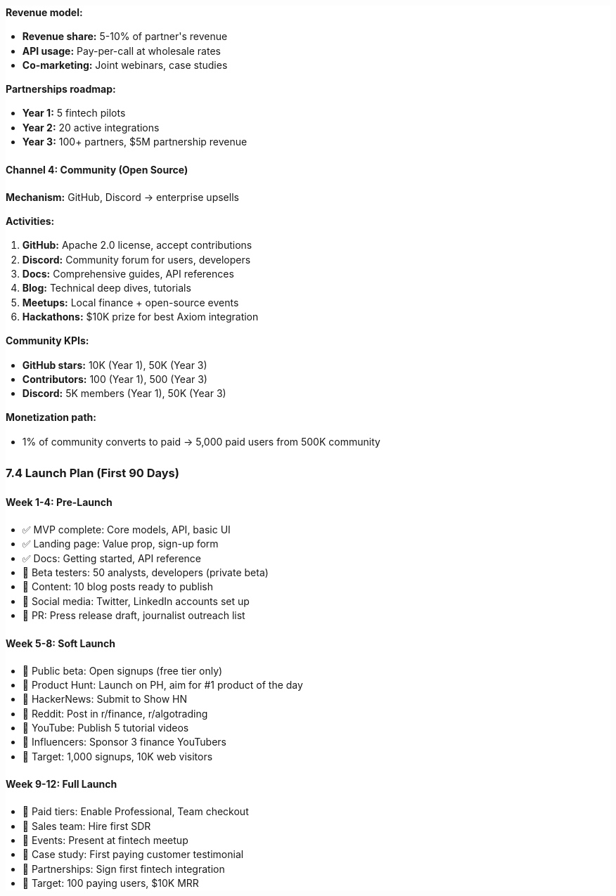 **Revenue model:**
- **Revenue share:** 5-10% of partner's revenue
- **API usage:** Pay-per-call at wholesale rates
- **Co-marketing:** Joint webinars, case studies

**Partnerships roadmap:**
- **Year 1:** 5 fintech pilots
- **Year 2:** 20 active integrations
- **Year 3:** 100+ partners, $5M partnership revenue

#### Channel 4: Community (Open Source)
**Mechanism:** GitHub, Discord → enterprise upsells

**Activities:**
1. **GitHub:** Apache 2.0 license, accept contributions
2. **Discord:** Community forum for users, developers
3. **Docs:** Comprehensive guides, API references
4. **Blog:** Technical deep dives, tutorials
5. **Meetups:** Local finance + open-source events
6. **Hackathons:** $10K prize for best Axiom integration

**Community KPIs:**
- **GitHub stars:** 10K (Year 1), 50K (Year 3)
- **Contributors:** 100 (Year 1), 500 (Year 3)
- **Discord:** 5K members (Year 1), 50K (Year 3)

**Monetization path:**
- 1% of community converts to paid → 5,000 paid users from 500K community

### 7.4 Launch Plan (First 90 Days)

#### Week 1-4: Pre-Launch
- ✅ MVP complete: Core models, API, basic UI
- ✅ Landing page: Value prop, sign-up form
- ✅ Docs: Getting started, API reference
- 🔲 Beta testers: 50 analysts, developers (private beta)
- 🔲 Content: 10 blog posts ready to publish
- 🔲 Social media: Twitter, LinkedIn accounts set up
- 🔲 PR: Press release draft, journalist outreach list

#### Week 5-8: Soft Launch
- 🔲 Public beta: Open signups (free tier only)
- 🔲 Product Hunt: Launch on PH, aim for #1 product of the day
- 🔲 HackerNews: Submit to Show HN
- 🔲 Reddit: Post in r/finance, r/algotrading
- 🔲 YouTube: Publish 5 tutorial videos
- 🔲 Influencers: Sponsor 3 finance YouTubers
- 🔲 Target: 1,000 signups, 10K web visitors

#### Week 9-12: Full Launch
- 🔲 Paid tiers: Enable Professional, Team checkout
- 🔲 Sales team: Hire first SDR
- 🔲 Events: Present at fintech meetup
- 🔲 Case study: First paying customer testimonial
- 🔲 Partnerships: Sign first fintech integration
- 🔲 Target: 100 paying users, $10K MRR
